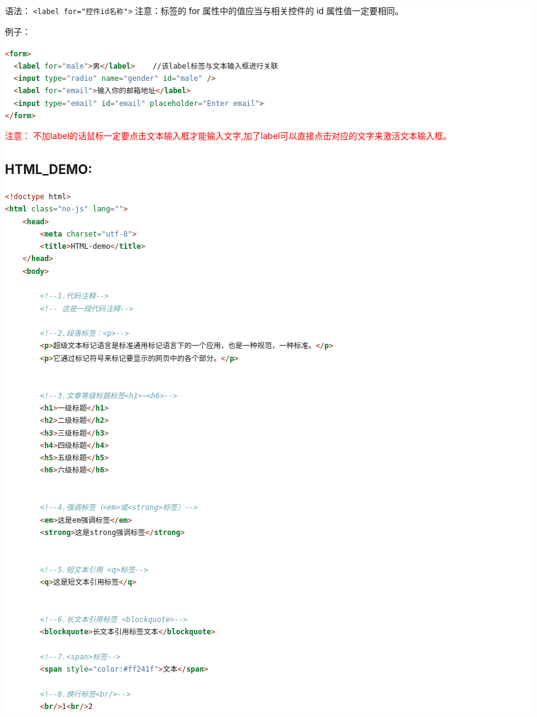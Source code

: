 语法：
`<label for="控件id名称">`
注意：标签的 for 属性中的值应当与相关控件的 id 属性值一定要相同。

例子：
```html
<form>  
  <label for="male">男</label>    //该label标签与文本输入框进行关联
  <input type="radio" name="gender" id="male" />      
  <label for="email">输入你的邮箱地址</label>          
  <input type="email" id="email" placeholder="Enter email">     
</form>
```

<font color="red">
注意：
不加label的话鼠标一定要点击文本输入框才能输入文字,加了label可以直接点击对应的文字来激活文本输入框。
</font>



## HTML_DEMO:
```HTML
<!doctype html>
<html class="no-js" lang="">
    <head>
        <meta charset="utf-8">
        <title>HTML-demo</title>
    </head>
    <body>

        <!--1.代码注释-->
        <!-- 这是一段代码注释-->

        <!--2.段落标签：<p>-->
        <p>超级文本标记语言是标准通用标记语言下的一个应用，也是一种规范，一种标准。</p>
        <p>它通过标记符号来标记要显示的网页中的各个部分。</p>


        <!--3.文章等级标题标签<h1>~<h6>-->
        <h1>一级标题</h1>
        <h2>二级标题</h2>
        <h3>三级标题</h3>
        <h4>四级标题</h4>
        <h5>五级标题</h5>
        <h6>六级标题</h6>


        <!--4.强调标签（<em>或<strong>标签）-->
        <em>这是em强调标签</em>
        <strong>这是strong强调标签</strong>


        <!--5.短文本引用 <q>标签-->
        <q>这是短文本引用标签</q>


        <!--6.长文本引用标签 <blockquote>-->
        <blockquote>长文本引用标签文本</blockquote>

        <!--7.<span>标签-->
        <span style="color:#ff241f">文本</span>

        <!--8.换行标签<br/>-->
        <br/>1<br/>2
```